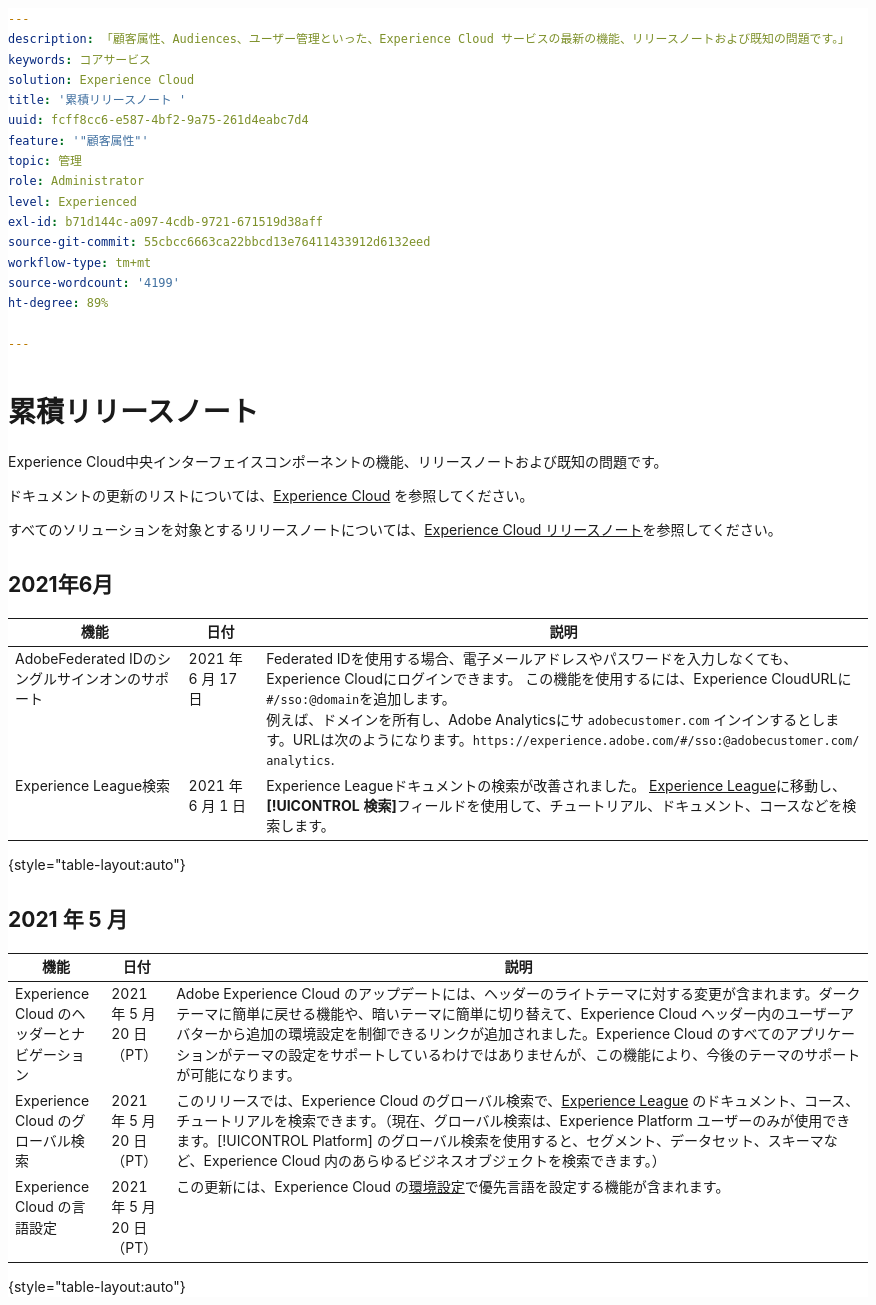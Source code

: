 ```yaml
---
description: 「顧客属性、Audiences、ユーザー管理といった、Experience Cloud サービスの最新の機能、リリースノートおよび既知の問題です。」
keywords: コアサービス
solution: Experience Cloud
title: '累積リリースノート '
uuid: fcff8cc6-e587-4bf2-9a75-261d4eabc7d4
feature: '"顧客属性"'
topic: 管理
role: Administrator
level: Experienced
exl-id: b71d144c-a097-4cdb-9721-671519d38aff
source-git-commit: 55cbcc6663ca22bbcd13e76411433912d6132eed
workflow-type: tm+mt
source-wordcount: '4199'
ht-degree: 89%

---
```


# 累積リリースノート

Experience Cloud中央インターフェイスコンポーネントの機能、リリースノートおよび既知の問題です。

ドキュメントの更新のリストについては、[Experience Cloud](doc-updates.md#concept_4C8983FCD23848A4B1E4C2D99ED82784) を参照してください。

すべてのソリューションを対象とするリリースノートについては、[Experience Cloud リリースノート](https://experienceleague.adobe.com/docs/release-notes/experience-cloud/current.html?lang=ja)を参照してください。

## 2021年6月

| 機能 | 日付 | 説明 |
| ------- | ------- | ------- |
| AdobeFederated IDのシングルサインオンのサポート | 2021 年 6 月 17 日 | Federated IDを使用する場合、電子メールアドレスやパスワードを入力しなくても、Experience Cloudにログインできます。 この機能を使用するには、Experience CloudURLに`#/sso:@domain`を追加します。 <br>例えば、ドメインを所有し、Adobe Analyticsにサ `adobecustomer.com` インインするとします。URLは次のようになります。`https://experience.adobe.com/#/sso:@adobecustomer.com/analytics`. |
| Experience League検索 | 2021 年 6 月 1 日 | Experience Leagueドキュメントの検索が改善されました。 [Experience League](https://experienceleague.corp.adobe.com/docs/?lang=en)に移動し、**[!UICONTROL 検索]**&#x200B;フィールドを使用して、チュートリアル、ドキュメント、コースなどを検索します。 |

{style=&quot;table-layout:auto&quot;}

## 2021 年 5 月

| 機能 | 日付 | 説明 |
| ------- | ------- | ------- |
| Experience Cloud のヘッダーとナビゲーション | 2021 年 5 月 20 日（PT） | Adobe Experience Cloud のアップデートには、ヘッダーのライトテーマに対する変更が含まれます。ダークテーマに簡単に戻せる機能や、暗いテーマに簡単に切り替えて、Experience Cloud ヘッダー内のユーザーアバターから追加の環境設定を制御できるリンクが追加されました。Experience Cloud のすべてのアプリケーションがテーマの設定をサポートしているわけではありませんが、この機能により、今後のテーマのサポートが可能になります。 |
| Experience Cloud のグローバル検索 | 2021 年 5 月 20 日（PT） | このリリースでは、Experience Cloud のグローバル検索で、[Experience League](https://experienceleague.adobe.com/?lang=ja#home) のドキュメント、コース、チュートリアルを検索できます。（現在、グローバル検索は、Experience Platform ユーザーのみが使用できます。[!UICONTROL Platform] のグローバル検索を使用すると、セグメント、データセット、スキーマなど、Experience Cloud 内のあらゆるビジネスオブジェクトを検索できます。） |
| Experience Cloud の言語設定 | 2021 年 5 月 20 日（PT） | この更新には、Experience Cloud の[環境設定](https://experience.adobe.com/preferences)で優先言語を設定する機能が含まれます。 |

{style=&quot;table-layout:auto&quot;}
